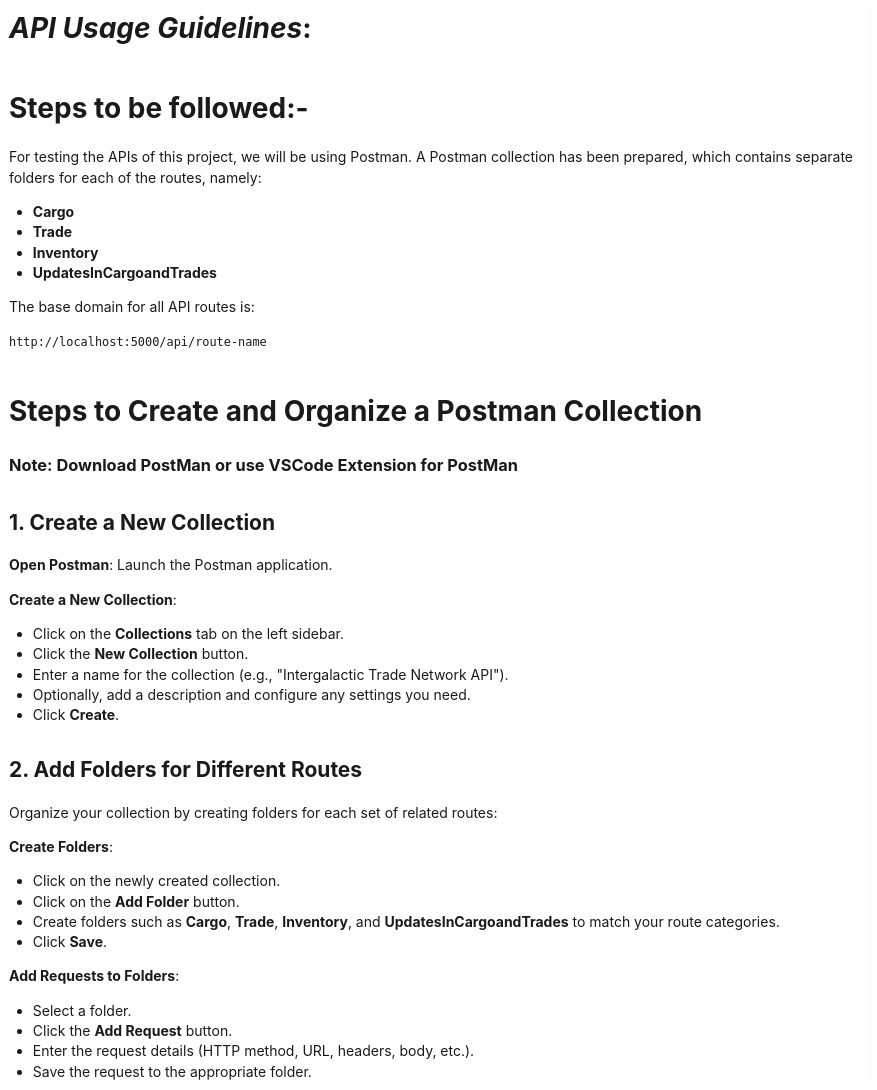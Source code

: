 # *********API Usage Guidelines*********:

# Steps to be followed:-
For testing the APIs of this project, we will be using Postman. A Postman collection has been prepared, which contains separate folders for each of the routes, namely:

- **Cargo**
- **Trade**
- **Inventory**
- **UpdatesInCargoandTrades**

The base domain for all API routes is:

```
http://localhost:5000/api/route-name
```



# Steps to Create and Organize a Postman Collection

###  Note: Download PostMan or use VSCode Extension for PostMan

## 1. Create a New Collection

**Open Postman**: Launch the Postman application.

**Create a New Collection**:
- Click on the **Collections** tab on the left sidebar.
- Click the **New Collection** button.
- Enter a name for the collection (e.g., "Intergalactic Trade Network API").
- Optionally, add a description and configure any settings you need.
- Click **Create**.

## 2. Add Folders for Different Routes

Organize your collection by creating folders for each set of related routes:

**Create Folders**:
- Click on the newly created collection.
- Click on the **Add Folder** button.
- Create folders such as **Cargo**, **Trade**, **Inventory**, and **UpdatesInCargoandTrades** to match your route categories.
- Click **Save**.

**Add Requests to Folders**:
- Select a folder.
- Click the **Add Request** button.
- Enter the request details (HTTP method, URL, headers, body, etc.).
- Save the request to the appropriate folder.
